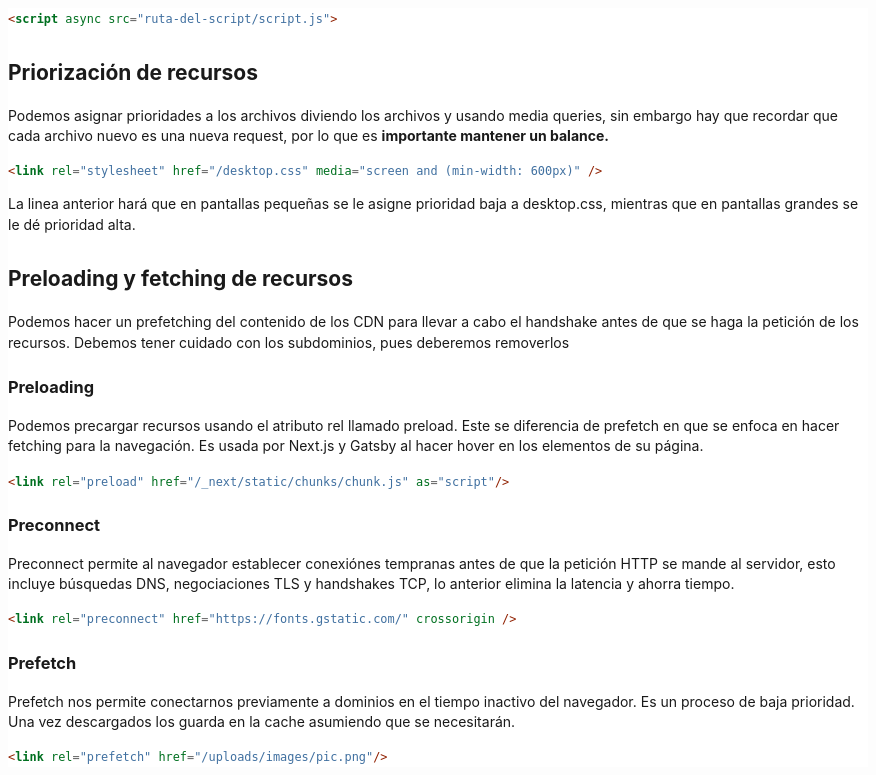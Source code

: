 ``` html
<script async src="ruta-del-script/script.js">
```

## Priorización de recursos

Podemos asignar prioridades a los archivos diviendo los archivos y
usando media queries, sin embargo hay que recordar que cada archivo
nuevo es una nueva request, por lo que es **importante mantener un
balance.**

``` html
<link rel="stylesheet" href="/desktop.css" media="screen and (min-width: 600px)" />
```

La linea anterior hará que en pantallas pequeñas se le asigne prioridad
baja a desktop.css, mientras que en pantallas grandes se le dé prioridad
alta.

## Preloading y fetching de recursos

Podemos hacer un prefetching del contenido de los CDN para llevar a cabo
el handshake antes de que se haga la petición de los recursos. Debemos
tener cuidado con los subdominios, pues deberemos removerlos

### Preloading

Podemos precargar recursos usando el atributo rel llamado preload. Este
se diferencia de prefetch en que se enfoca en hacer fetching para la
navegación. Es usada por Next.js y Gatsby al hacer hover en los
elementos de su página.

``` html
<link rel="preload" href="/_next/static/chunks/chunk.js" as="script"/>
```

### Preconnect

Preconnect permite al navegador establecer conexiónes tempranas antes de
que la petición HTTP se mande al servidor, esto incluye búsquedas DNS,
negociaciones TLS y handshakes TCP, lo anterior elimina la latencia y
ahorra tiempo.

``` html
<link rel="preconnect" href="https://fonts.gstatic.com/" crossorigin />
```

### Prefetch

Prefetch nos permite conectarnos previamente a dominios en el tiempo
inactivo del navegador. Es un proceso de baja prioridad. Una vez
descargados los guarda en la cache asumiendo que se necesitarán.

``` html
<link rel="prefetch" href="/uploads/images/pic.png"/>
```
